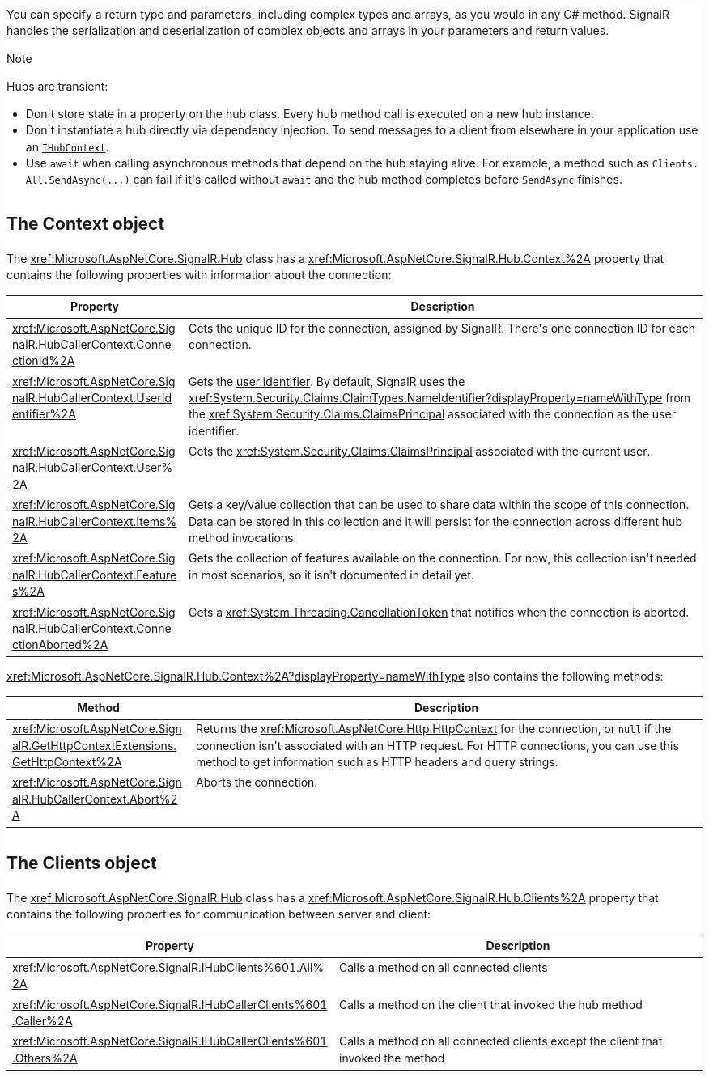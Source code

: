 You can specify a return type and parameters, including complex types and arrays, as you would in any C# method. SignalR handles the serialization and deserialization of complex objects and arrays in your parameters and return values.

> [!NOTE]
> Hubs are transient:
>
> * Don't store state in a property on the hub class. Every hub method call is executed on a new hub instance.
> * Don't instantiate a hub directly via dependency injection. To send messages to a client from elsewhere in your application use an [`IHubContext`](xref:signalr/hubcontext).
> * Use `await` when calling asynchronous methods that depend on the hub staying alive. For example, a method such as `Clients.All.SendAsync(...)` can fail if it's called without `await` and the hub method completes before `SendAsync` finishes.

## The Context object

The <xref:Microsoft.AspNetCore.SignalR.Hub> class has a <xref:Microsoft.AspNetCore.SignalR.Hub.Context%2A> property that contains the following properties with information about the connection:

| Property | Description |
|--|--|
| <xref:Microsoft.AspNetCore.SignalR.HubCallerContext.ConnectionId%2A> | Gets the unique ID for the connection, assigned by SignalR. There's one connection ID for each connection. |
| <xref:Microsoft.AspNetCore.SignalR.HubCallerContext.UserIdentifier%2A> | Gets the [user identifier](xref:signalr/groups). By default, SignalR uses the <xref:System.Security.Claims.ClaimTypes.NameIdentifier?displayProperty=nameWithType> from the <xref:System.Security.Claims.ClaimsPrincipal> associated with the connection as the user identifier. |
| <xref:Microsoft.AspNetCore.SignalR.HubCallerContext.User%2A> | Gets the <xref:System.Security.Claims.ClaimsPrincipal> associated with the current user. |
| <xref:Microsoft.AspNetCore.SignalR.HubCallerContext.Items%2A> | Gets a key/value collection that can be used to share data within the scope of this connection. Data can be stored in this collection and it will persist for the connection across different hub method invocations. |
| <xref:Microsoft.AspNetCore.SignalR.HubCallerContext.Features%2A> | Gets the collection of features available on the connection. For now, this collection isn't needed in most scenarios, so it isn't documented in detail yet. |
| <xref:Microsoft.AspNetCore.SignalR.HubCallerContext.ConnectionAborted%2A> | Gets a <xref:System.Threading.CancellationToken> that notifies when the connection is aborted. |

<xref:Microsoft.AspNetCore.SignalR.Hub.Context%2A?displayProperty=nameWithType> also contains the following methods:

| Method | Description |
|--|--|
| <xref:Microsoft.AspNetCore.SignalR.GetHttpContextExtensions.GetHttpContext%2A> | Returns the <xref:Microsoft.AspNetCore.Http.HttpContext> for the connection, or `null` if the connection isn't associated with an HTTP request. For HTTP connections, you can use this method to get information such as HTTP headers and query strings. |
| <xref:Microsoft.AspNetCore.SignalR.HubCallerContext.Abort%2A> | Aborts the connection. |

## The Clients object

The <xref:Microsoft.AspNetCore.SignalR.Hub> class has a <xref:Microsoft.AspNetCore.SignalR.Hub.Clients%2A> property that contains the following properties for communication between server and client:

| Property | Description |
|--|--|
| <xref:Microsoft.AspNetCore.SignalR.IHubClients%601.All%2A> | Calls a method on all connected clients |
| <xref:Microsoft.AspNetCore.SignalR.IHubCallerClients%601.Caller%2A> | Calls a method on the client that invoked the hub method |
| <xref:Microsoft.AspNetCore.SignalR.IHubCallerClients%601.Others%2A> | Calls a method on all connected clients except the client that invoked the method |
